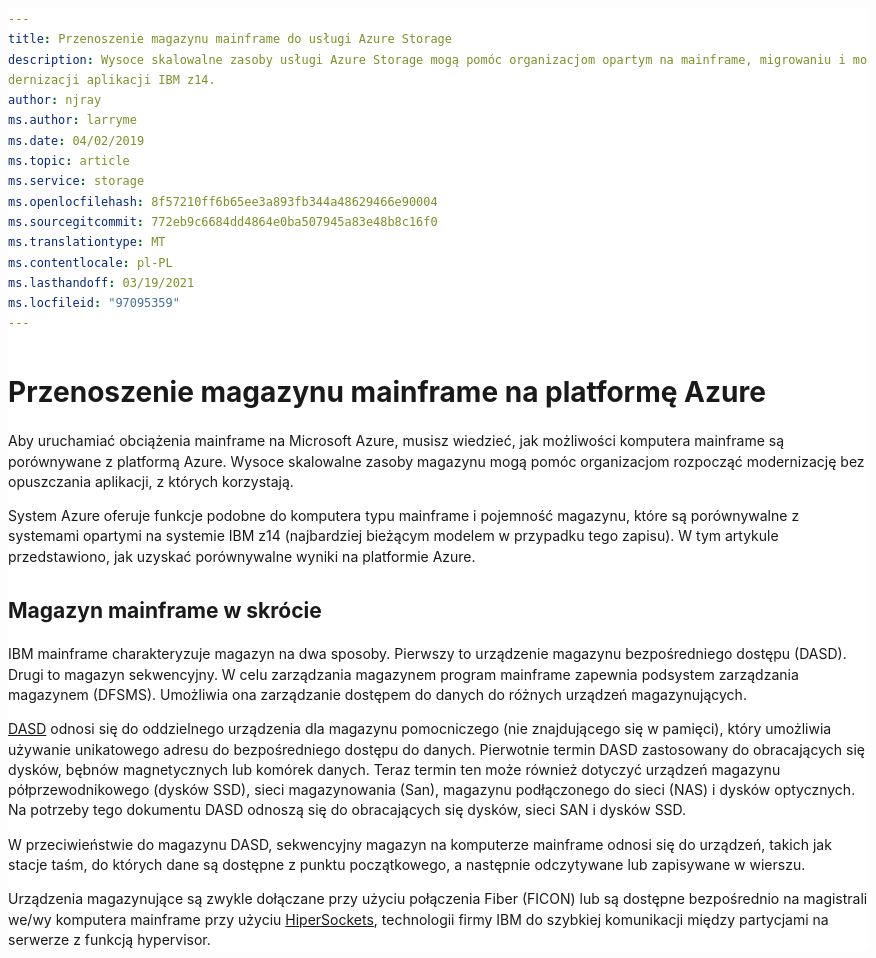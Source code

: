 ```yaml
---
title: Przenoszenie magazynu mainframe do usługi Azure Storage
description: Wysoce skalowalne zasoby usługi Azure Storage mogą pomóc organizacjom opartym na mainframe, migrowaniu i modernizacji aplikacji IBM z14.
author: njray
ms.author: larryme
ms.date: 04/02/2019
ms.topic: article
ms.service: storage
ms.openlocfilehash: 8f57210ff6b65ee3a893fb344a48629466e90004
ms.sourcegitcommit: 772eb9c6684dd4864e0ba507945a83e48b8c16f0
ms.translationtype: MT
ms.contentlocale: pl-PL
ms.lasthandoff: 03/19/2021
ms.locfileid: "97095359"
---
```

# <a name="move-mainframe-storage-to-azure"></a>Przenoszenie magazynu mainframe na platformę Azure

Aby uruchamiać obciążenia mainframe na Microsoft Azure, musisz wiedzieć, jak możliwości komputera mainframe są porównywane z platformą Azure. Wysoce skalowalne zasoby magazynu mogą pomóc organizacjom rozpocząć modernizację bez opuszczania aplikacji, z których korzystają.

System Azure oferuje funkcje podobne do komputera typu mainframe i pojemność magazynu, które są porównywalne z systemami opartymi na systemie IBM z14 (najbardziej bieżącym modelem w przypadku tego zapisu). W tym artykule przedstawiono, jak uzyskać porównywalne wyniki na platformie Azure.

## <a name="mainframe-storage-at-a-glance"></a>Magazyn mainframe w skrócie

IBM mainframe charakteryzuje magazyn na dwa sposoby. Pierwszy to urządzenie magazynu bezpośredniego dostępu (DASD). Drugi to magazyn sekwencyjny. W celu zarządzania magazynem program mainframe zapewnia podsystem zarządzania magazynem (DFSMS). Umożliwia ona zarządzanie dostępem do danych do różnych urządzeń magazynujących.

[DASD](https://en.wikipedia.org/wiki/Direct-access_storage_device) odnosi się do oddzielnego urządzenia dla magazynu pomocniczego (nie znajdującego się w pamięci), który umożliwia używanie unikatowego adresu do bezpośredniego dostępu do danych. Pierwotnie termin DASD zastosowany do obracających się dysków, bębnów magnetycznych lub komórek danych. Teraz termin ten może również dotyczyć urządzeń magazynu półprzewodnikowego (dysków SSD), sieci magazynowania (San), magazynu podłączonego do sieci (NAS) i dysków optycznych. Na potrzeby tego dokumentu DASD odnoszą się do obracających się dysków, sieci SAN i dysków SSD.

W przeciwieństwie do magazynu DASD, sekwencyjny magazyn na komputerze mainframe odnosi się do urządzeń, takich jak stacje taśm, do których dane są dostępne z punktu początkowego, a następnie odczytywane lub zapisywane w wierszu.

Urządzenia magazynujące są zwykle dołączane przy użyciu połączenia Fiber (FICON) lub są dostępne bezpośrednio na magistrali we/wy komputera mainframe przy użyciu [HiperSockets](https://www.ibm.com/support/knowledgecenter/zosbasics/com.ibm.zos.znetwork/znetwork_85.htm), technologii firmy IBM do szybkiej komunikacji między partycjami na serwerze z funkcją hypervisor.
